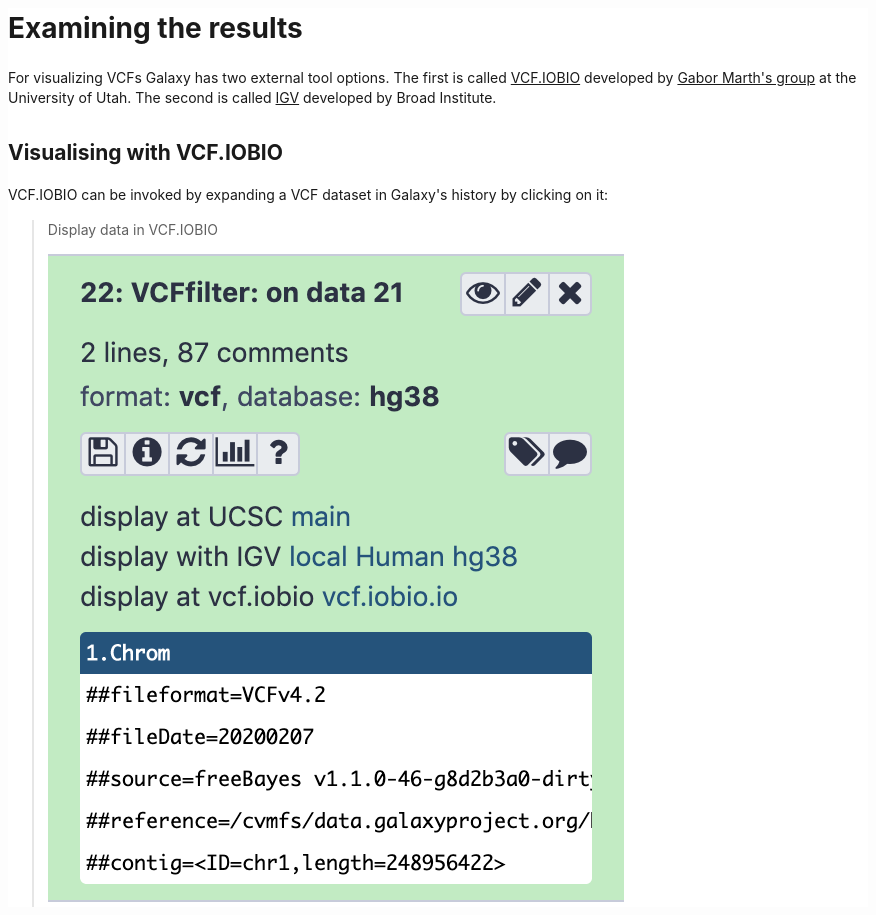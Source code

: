 # Examining the results

For visualizing VCFs Galaxy has two external tool options. The first is called [VCF.IOBIO](http://vcf.iobio.io/) developed by [Gabor Marth's group](http://marthlab.org/) at the University of Utah. The second is called [IGV](http://software.broadinstitute.org/software/igv/) developed by Broad Institute.

## Visualising with VCF.IOBIO

VCF.IOBIO can be invoked by expanding a VCF dataset in Galaxy's history by clicking on it:

> <hands-on-title>Display data in VCF.IOBIO</hands-on-title>
>
>![Expanded output](../../images/mt_vcf_dataset_expanded.png "At the bottom there is a link 'display at vcf.iobio'. Clicking on this link will start indexing of VCF datasets, which is required to display them.")
>